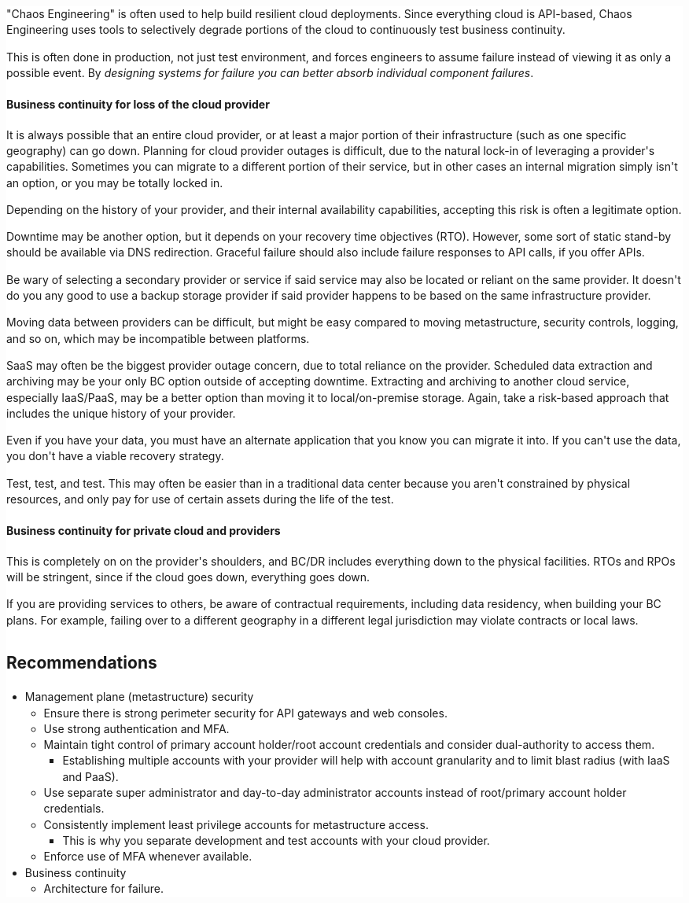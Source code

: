 "Chaos Engineering" is often used to help build resilient cloud deployments. Since everything cloud is API-based, Chaos Engineering uses tools to selectively degrade portions of the cloud to continuously test business continuity. 

This is often done in production, not just test environment, and forces engineers to assume failure instead of viewing it as only a possible event. By *designing systems for failure you can better absorb individual component failures*.

#### Business continuity for loss of the cloud provider

It is always possible that an entire cloud provider, or at least a major portion of their infrastructure (such as one specific geography) can go down. Planning for cloud provider outages is difficult, due to the natural lock-in of leveraging a provider's capabilities. Sometimes you can migrate to a different portion of their service, but in other cases an internal migration simply isn't an option, or you may be totally locked in.

Depending on the history of your provider, and their internal availability capabilities, accepting this risk is often a legitimate option. 

Downtime may be another option, but it depends on your recovery time objectives (RTO). However, some sort of static stand-by should be available via DNS redirection. Graceful failure should also include failure responses to API calls, if you offer APIs.

Be wary of selecting a secondary provider or service if said service may also be located or reliant on the same provider. It doesn't do you any good to use a backup storage provider if said provider happens to be based on the same infrastructure provider.

Moving data between providers can be difficult, but might be easy compared to moving metastructure, security controls, logging, and so on, which may be incompatible between platforms.

SaaS may often be the biggest provider outage concern, due to total reliance on the provider. Scheduled data extraction and archiving may be your only BC option outside of accepting downtime. Extracting and archiving to another cloud service, especially IaaS/PaaS, may be a better option than moving it to local/on-premise storage. Again, take a risk-based approach that includes the unique history of your provider.

Even if you have your data, you must have an alternate application that you know you can migrate it into. If you can't use the data, you don't have a viable recovery strategy.

Test, test, and test. This may often be easier than in a traditional data center because you aren't constrained by physical resources, and only pay for use of certain assets during the life of the test.

#### Business continuity for private cloud and providers

This is completely on on the provider's shoulders, and BC/DR includes everything down to the physical facilities. RTOs and RPOs will be stringent, since if the cloud goes down, everything goes down. 

If you are providing services to others, be aware of contractual requirements, including data residency, when building your BC plans. For example, failing over to a different geography in a different legal jurisdiction may violate contracts or local laws.

## Recommendations

* Management plane (metastructure) security
    * Ensure there is strong perimeter security for API gateways and web consoles.
    * Use strong authentication and MFA.
    * Maintain tight control of primary account holder/root account credentials and consider dual-authority to access them.
        * Establishing multiple accounts with your provider will help with account granularity and to limit blast radius (with IaaS and PaaS).
    * Use separate super administrator and day-to-day administrator accounts instead of root/primary account holder credentials.
    * Consistently implement least privilege accounts for metastructure access.
        * This is why you separate development and test accounts with your cloud provider.
    * Enforce use of MFA whenever available.
* Business continuity
    * Architecture for failure.